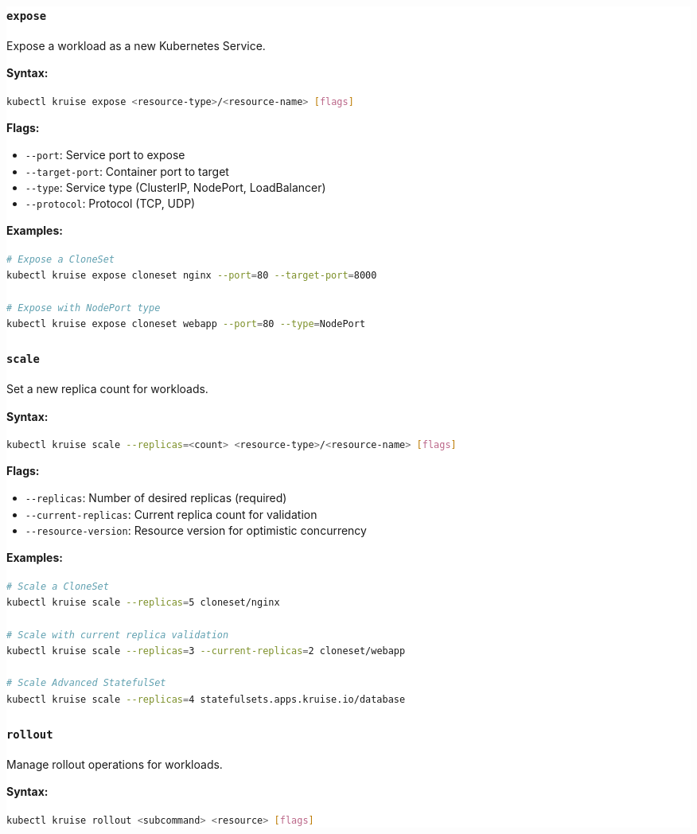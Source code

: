 ### `expose`

Expose a workload as a new Kubernetes Service.

**Syntax:**
```bash
kubectl kruise expose <resource-type>/<resource-name> [flags]
```

**Flags:**
- `--port`: Service port to expose
- `--target-port`: Container port to target
- `--type`: Service type (ClusterIP, NodePort, LoadBalancer)
- `--protocol`: Protocol (TCP, UDP)

**Examples:**
```bash
# Expose a CloneSet
kubectl kruise expose cloneset nginx --port=80 --target-port=8000

# Expose with NodePort type
kubectl kruise expose cloneset webapp --port=80 --type=NodePort
```

### `scale`

Set a new replica count for workloads.

**Syntax:**
```bash
kubectl kruise scale --replicas=<count> <resource-type>/<resource-name> [flags]
```

**Flags:**
- `--replicas`: Number of desired replicas (required)
- `--current-replicas`: Current replica count for validation
- `--resource-version`: Resource version for optimistic concurrency

**Examples:**
```bash
# Scale a CloneSet
kubectl kruise scale --replicas=5 cloneset/nginx

# Scale with current replica validation
kubectl kruise scale --replicas=3 --current-replicas=2 cloneset/webapp

# Scale Advanced StatefulSet
kubectl kruise scale --replicas=4 statefulsets.apps.kruise.io/database
```

### `rollout`

Manage rollout operations for workloads.

**Syntax:**
```bash
kubectl kruise rollout <subcommand> <resource> [flags]
```
